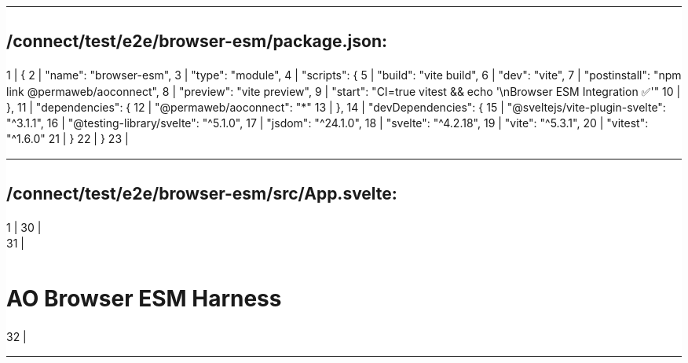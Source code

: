 
--------------------------------------------------------------------------------
/connect/test/e2e/browser-esm/package.json:
--------------------------------------------------------------------------------
 1 | {
 2 |   "name": "browser-esm",
 3 |   "type": "module",
 4 |   "scripts": {
 5 |     "build": "vite build",
 6 |     "dev": "vite",
 7 |     "postinstall": "npm link @permaweb/aoconnect",
 8 |     "preview": "vite preview",
 9 |     "start": "CI=true vitest && echo '\nBrowser ESM Integration ✅'"
10 |   },
11 |   "dependencies": {
12 |     "@permaweb/aoconnect": "*"
13 |   },
14 |   "devDependencies": {
15 |     "@sveltejs/vite-plugin-svelte": "^3.1.1",
16 |     "@testing-library/svelte": "^5.1.0",
17 |     "jsdom": "^24.1.0",
18 |     "svelte": "^4.2.18",
19 |     "vite": "^5.3.1",
20 |     "vitest": "^1.6.0"
21 |   }
22 | }
23 | 


--------------------------------------------------------------------------------
/connect/test/e2e/browser-esm/src/App.svelte:
--------------------------------------------------------------------------------
 1 | <script>
 2 |   import { dryrun } from "@permaweb/aoconnect";
 3 | 
 4 |   export let PROCESS;
 5 |   $: dryrunResult = null;
 6 | 
 7 |   Promise.resolve()
 8 |     .then(() => console.log(`reading state for ${PROCESS}...`))
 9 |     // @ts-ignore
10 |     .then(() => dryrun({
11 |       process: PROCESS,
12 |       data: 'ao.id',
13 |       tags: [
14 |         { name: 'Action', value: 'Eval' },
15 |         { name: 'Data-Protocol', value: 'ao' },
16 |         { name: 'Variant', value: 'ao.TN.1' },
17 |         { name: 'Type', value: 'Message' },
18 |         { name: 'SDK', value: 'aoconnect' }
19 |       ],
20 |       From: 'NlSfGLmEEwRfV2ITvj7QaCcJu59QSPGZ8_rSuioAQKA',
21 |       Owner: 'NlSfGLmEEwRfV2ITvj7QaCcJu59QSPGZ8_rSuioAQKA',
22 |       Anchor: '0'
23 |     }))
24 |     .then(res => {
25 |       console.log(`dryrun for ${PROCESS}:`, res)
26 |       dryrunResult = res
27 |     })
28 |     .catch(console.error)
29 | </script>
30 |   
31 | <h1>AO Browser ESM Harness</h1>
32 | <hr />